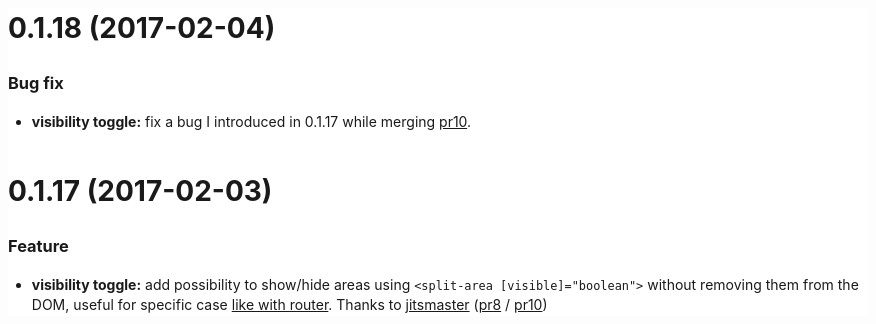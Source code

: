<a name="0.1.18"></a>

# 0.1.18 (2017-02-04)

### Bug fix

- **visibility toggle:** fix a bug I introduced in 0.1.17 while merging [pr10](https://github.com/angular-split/angular-split/pull/10).

<a name="0.1.17"></a>

# 0.1.17 (2017-02-03)

### Feature

- **visibility toggle:** add possibility to show/hide areas using `<split-area [visible]="boolean">` without removing them from the DOM, useful for specific case [like with router](https://github.com/jitsmaster/angular-split/commit/c7c92b9a1d1c00623660aeb7bc048509255e763b). Thanks to [jitsmaster](https://github.com/jitsmaster) ([pr8](https://github.com/angular-split/angular-split/pull/8) / [pr10](https://github.com/angular-split/angular-split/pull/10))
